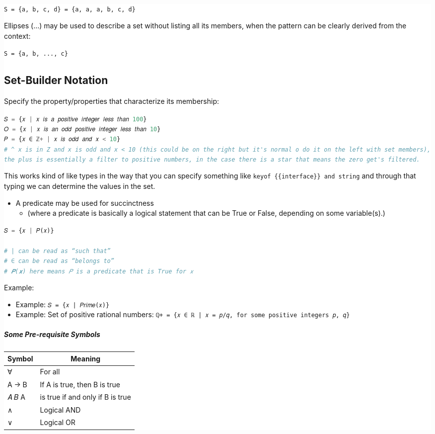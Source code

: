 ```
S = {a, b, c, d} = {a, a, a, b, c, d}
```

Ellipses (…) may be used to describe a set without listing all its members, when the pattern can be clearly derived from the context:

```
S = {a, b, ..., c}
```

## Set-Builder Notation
Specify the property/properties that characterize its membership:

```python
𝑆 = {𝑥 | 𝑥 𝑖𝑠 𝑎 𝑝𝑜𝑠𝑖𝑡𝑖𝑣𝑒 𝑖𝑛𝑡𝑒𝑔𝑒𝑟 𝑙𝑒𝑠𝑠 𝑡ℎ𝑎𝑛 100}
𝑂 = {𝑥 | 𝑥 𝑖𝑠 𝑎𝑛 𝑜𝑑𝑑 𝑝𝑜𝑠𝑖𝑡𝑖𝑣𝑒 𝑖𝑛𝑡𝑒𝑔𝑒𝑟 𝑙𝑒𝑠𝑠 𝑡ℎ𝑎𝑛 10}
𝑃 = {𝑥 ∈ ℤ+ | 𝑥 𝑖𝑠 𝑜𝑑𝑑 𝑎𝑛𝑑 𝑥 < 10}
# ^ x is in Z and x is odd and x < 10 (this could be on the right but it's normal o do it on the left with set members), the plus is essentially a filter to positive numbers, in the case there is a star that means the zero get's filtered.
```

This works kind of like types in the way that you can specify something like `keyof {{interface}} and string` and through that typing we can determine the values in the set.

- A predicate may be used for succinctness
	- (where a predicate is basically a logical statement that can be True or False, depending on some variable(s).)

```python
𝑆 = {𝑥 | 𝑃(𝑥)}

# | can be read as “such that”
# ∈ can be read as “belongs to” 
# 𝑷(𝒙) here means 𝑃 is a predicate that is True for 𝑥
```

Example: 
- Example: `𝑆 = {𝑥 | 𝑃𝑟𝑖𝑚𝑒(𝑥)}`
- Example: Set of positive rational numbers: 
	`ℚ+ = {𝑥 ∈ ℝ | 𝑥 = 𝑝/𝑞, for some positive integers 𝑝, 𝑞}`


##### Some Pre-requisite Symbols

| Symbol  | Meaning                          |
| ------- | -------------------------------- |
| ∀       | For all                          |
| A → B   | If A is true, then B is true     |
| 𝐴 𝐵 A | is true if and only if B is true |
| ∧       | Logical AND                      |
| ∨       | Logical OR                       |
